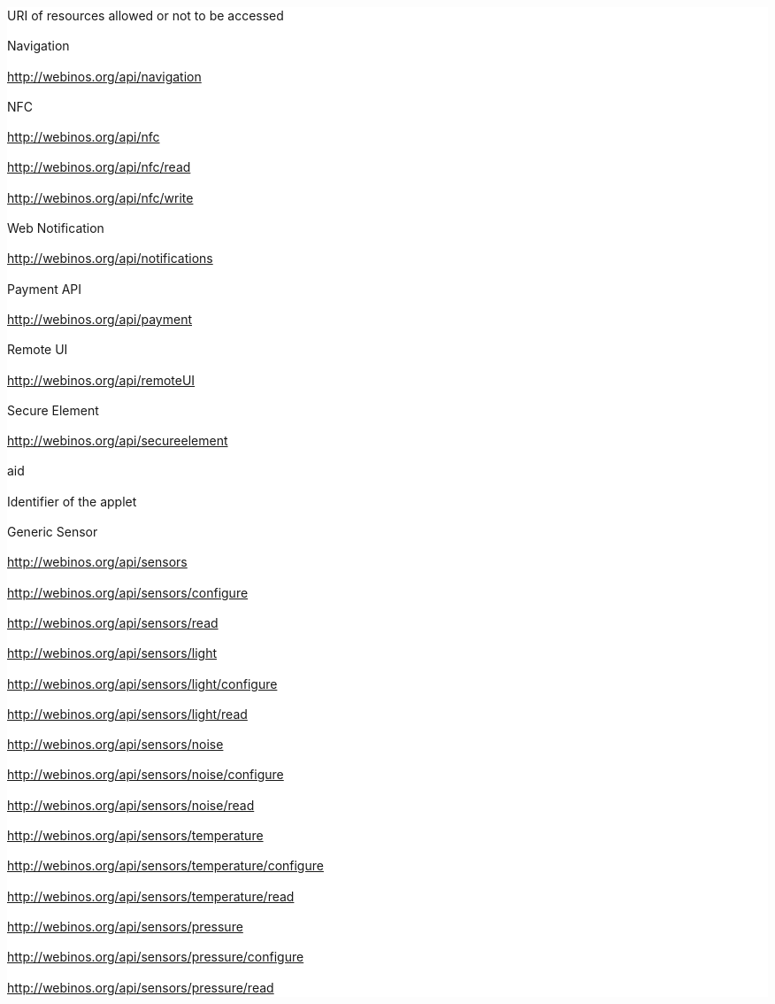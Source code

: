 URI of resources allowed or not to be accessed

Navigation

<http://webinos.org/api/navigation>

NFC

<http://webinos.org/api/nfc>

<http://webinos.org/api/nfc/read>

<http://webinos.org/api/nfc/write>

Web Notification

<http://webinos.org/api/notifications>

Payment API

<http://webinos.org/api/payment>

Remote UI

<http://webinos.org/api/remoteUI>

Secure Element

<http://webinos.org/api/secureelement>

aid

Identifier of the applet

Generic Sensor

<http://webinos.org/api/sensors>

<http://webinos.org/api/sensors/configure>

<http://webinos.org/api/sensors/read>

<http://webinos.org/api/sensors/light>

<http://webinos.org/api/sensors/light/configure>

<http://webinos.org/api/sensors/light/read>

<http://webinos.org/api/sensors/noise>

<http://webinos.org/api/sensors/noise/configure>

<http://webinos.org/api/sensors/noise/read>

<http://webinos.org/api/sensors/temperature>

<http://webinos.org/api/sensors/temperature/configure>

<http://webinos.org/api/sensors/temperature/read>

<http://webinos.org/api/sensors/pressure>

<http://webinos.org/api/sensors/pressure/configure>

<http://webinos.org/api/sensors/pressure/read>
